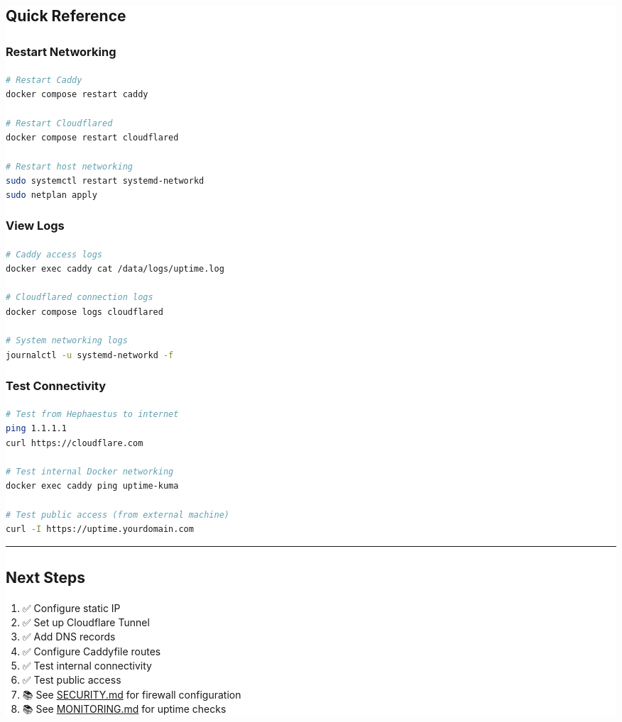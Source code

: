 
## Quick Reference

### Restart Networking

```bash
# Restart Caddy
docker compose restart caddy

# Restart Cloudflared
docker compose restart cloudflared

# Restart host networking
sudo systemctl restart systemd-networkd
sudo netplan apply
```

### View Logs

```bash
# Caddy access logs
docker exec caddy cat /data/logs/uptime.log

# Cloudflared connection logs
docker compose logs cloudflared

# System networking logs
journalctl -u systemd-networkd -f
```

### Test Connectivity

```bash
# Test from Hephaestus to internet
ping 1.1.1.1
curl https://cloudflare.com

# Test internal Docker networking
docker exec caddy ping uptime-kuma

# Test public access (from external machine)
curl -I https://uptime.yourdomain.com
```

---

## Next Steps

1. ✅ Configure static IP
2. ✅ Set up Cloudflare Tunnel
3. ✅ Add DNS records
4. ✅ Configure Caddyfile routes
5. ✅ Test internal connectivity
6. ✅ Test public access
7. 📚 See [SECURITY.md](./SECURITY.md) for firewall configuration
8. 📚 See [MONITORING.md](./MONITORING.md) for uptime checks

